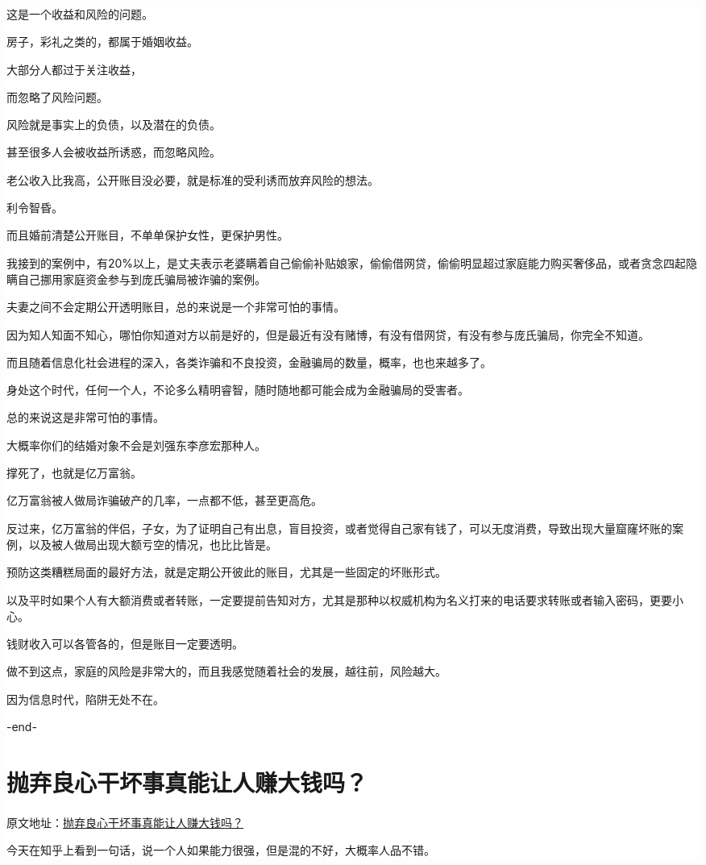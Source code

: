 这是一个收益和风险的问题。

房子，彩礼之类的，都属于婚姻收益。

大部分人都过于关注收益，

而忽略了风险问题。

风险就是事实上的负债，以及潜在的负债。

甚至很多人会被收益所诱惑，而忽略风险。

老公收入比我高，公开账目没必要，就是标准的受利诱而放弃风险的想法。

利令智昏。

而且婚前清楚公开账目，不单单保护女性，更保护男性。

我接到的案例中，有20%以上，是丈夫表示老婆瞒着自己偷偷补贴娘家，偷偷借网贷，偷偷明显超过家庭能力购买奢侈品，或者贪念四起隐瞒自己挪用家庭资金参与到庞氏骗局被诈骗的案例。

夫妻之间不会定期公开透明账目，总的来说是一个非常可怕的事情。

因为知人知面不知心，哪怕你知道对方以前是好的，但是最近有没有赌博，有没有借网贷，有没有参与庞氏骗局，你完全不知道。

而且随着信息化社会进程的深入，各类诈骗和不良投资，金融骗局的数量，概率，也也来越多了。

身处这个时代，任何一个人，不论多么精明睿智，随时随地都可能会成为金融骗局的受害者。

总的来说这是非常可怕的事情。

大概率你们的结婚对象不会是刘强东李彦宏那种人。

撑死了，也就是亿万富翁。

亿万富翁被人做局诈骗破产的几率，一点都不低，甚至更高危。

反过来，亿万富翁的伴侣，子女，为了证明自己有出息，盲目投资，或者觉得自己家有钱了，可以无度消费，导致出现大量窟窿坏账的案例，以及被人做局出现大额亏空的情况，也比比皆是。

预防这类糟糕局面的最好方法，就是定期公开彼此的账目，尤其是一些固定的坏账形式。

以及平时如果个人有大额消费或者转账，一定要提前告知对方，尤其是那种以权威机构为名义打来的电话要求转账或者输入密码，更要小心。

钱财收入可以各管各的，但是账目一定要透明。

做不到这点，家庭的风险是非常大的，而且我感觉随着社会的发展，越往前，风险越大。

因为信息时代，陷阱无处不在。

\-end-







抛弃良心干坏事真能让人赚大钱吗？
================

原文地址：[抛弃良心干坏事真能让人赚大钱吗？](http://mp.weixin.qq.com/s?__biz=MzI4MzExMDU1Nw==&mid=2649891779&idx=1&sn=3a74a9b84b116b5e10dbb39a625d0ac5&chksm=90489b5c1d08209a5e72070288d94e1e90e712d9cd7268c9bcd5515aa792757ecb40d6caf8b3&scene=27#wechat_redirect)



今天在知乎上看到一句话，说一个人如果能力很强，但是混的不好，大概率人品不错。
